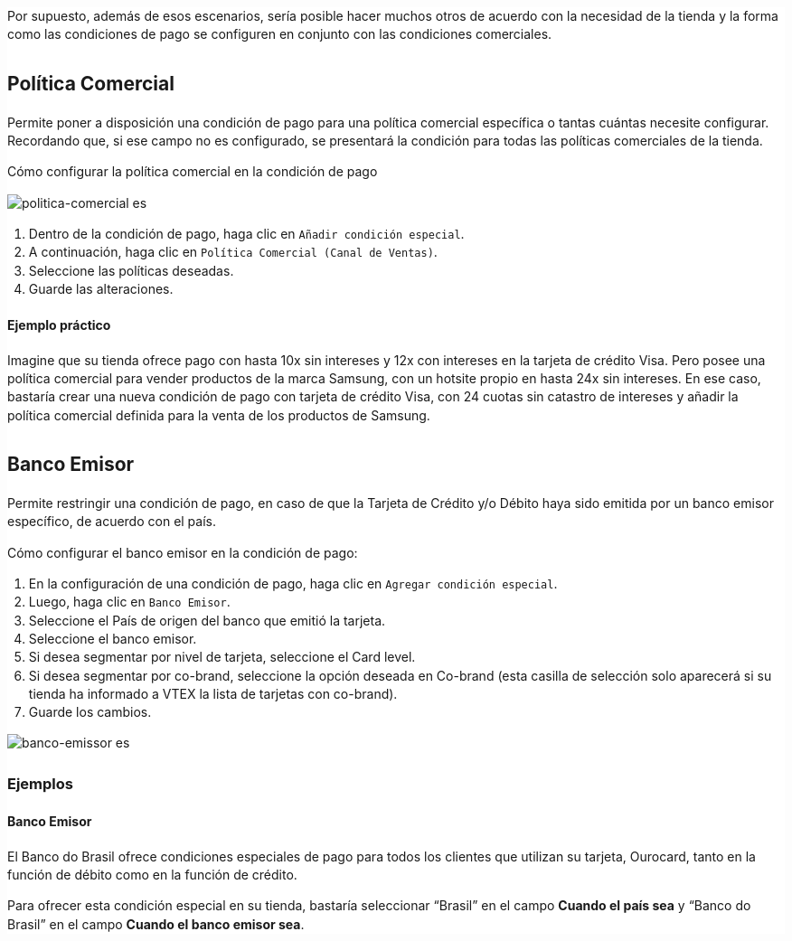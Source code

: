 Por supuesto, además de esos escenarios, sería posible hacer muchos otros de acuerdo con la necesidad de la tienda y la forma como las condiciones de pago se configuren en conjunto con las condiciones comerciales.

## Política Comercial

Permite poner a disposición una condición de pago para una política comercial específica o tantas cuántas necesite configurar. Recordando que, si ese campo no es configurado, se presentará la condición para todas las políticas comerciales de la tienda.

Cómo configurar la política comercial en la condición de pago

![politica-comercial es](https://images.ctfassets.net/alneenqid6w5/kfa8VsYOR26c2kkuumcCY/5a94b3b98926e993bd9914eb39deb0d6/venta-politica.png)

1. Dentro de la condición de pago, haga clic en `Añadir condición especial`.
2. A continuación, haga clic en `Política Comercial (Canal de Ventas)`.
3. Seleccione las políticas deseadas.
4. Guarde las alteraciones.

#### Ejemplo práctico

Imagine que su tienda ofrece pago con hasta 10x sin intereses y 12x con intereses en la tarjeta de crédito Visa. Pero posee una política comercial para vender productos de la marca Samsung, con un hotsite propio en hasta 24x sin intereses. En ese caso, bastaría crear una nueva condición de pago con tarjeta de crédito Visa, con 24 cuotas sin catastro de intereses y añadir la política comercial definida para la venta de los productos de Samsung.

## Banco Emisor

Permite restringir una condición de pago, en caso de que la Tarjeta de Crédito y/o Débito haya sido emitida por un banco emisor específico, de acuerdo con el país.

Cómo configurar el banco emisor en la condición de pago:

1. En la configuración de una condición de pago, haga clic en `Agregar condición especial`.
2. Luego, haga clic en `Banco Emisor`.
3. Seleccione el País de origen del banco que emitió la tarjeta.
4. Seleccione el banco emisor.
5. Si desea segmentar por nivel de tarjeta, seleccione el Card level.
6. Si desea segmentar por co-brand, seleccione la opción deseada en Co-brand (esta casilla de selección solo aparecerá si su tienda ha informado a VTEX la lista de tarjetas con co-brand).
7. Guarde los cambios.

![banco-emissor es](https://images.ctfassets.net/alneenqid6w5/2mgaZy8JoY0O06UIGAsAoy/4000a63524a0ce2e2f86bdb3b0902511/banco-emisor.png)

### Ejemplos

#### Banco Emisor

El Banco do Brasil ofrece condiciones especiales de pago para todos los clientes que utilizan  su tarjeta, Ourocard, tanto en la función de débito como en la función de crédito.

Para ofrecer esta condición especial en su tienda, bastaría seleccionar “Brasil” en el campo __Cuando el país sea__ y “Banco do Brasil” en el campo __Cuando el banco emisor sea__.
